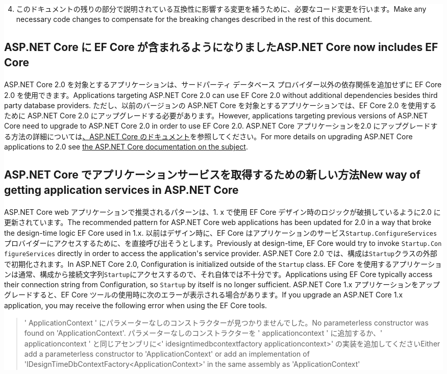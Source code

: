 4. <span data-ttu-id="5edc2-112">このドキュメントの残りの部分で説明されている互換性に影響する変更を補うために、必要なコード変更を行います。</span><span class="sxs-lookup"><span data-stu-id="5edc2-112">Make any necessary code changes to compensate for the breaking changes described in the rest of this document.</span></span>

## <a name="aspnet-core-now-includes-ef-core"></a><span data-ttu-id="5edc2-113">ASP.NET Core に EF Core が含まれるようになりました</span><span class="sxs-lookup"><span data-stu-id="5edc2-113">ASP.NET Core now includes EF Core</span></span>

<span data-ttu-id="5edc2-114">ASP.NET Core 2.0 を対象とするアプリケーションは、サードパーティ データベース プロバイダー以外の依存関係を追加せずに EF Core 2.0 を使用できます。</span><span class="sxs-lookup"><span data-stu-id="5edc2-114">Applications targeting ASP.NET Core 2.0 can use EF Core 2.0 without additional dependencies besides third party database providers.</span></span> <span data-ttu-id="5edc2-115">ただし、以前のバージョンの ASP.NET Core を対象とするアプリケーションでは、EF Core 2.0 を使用するために ASP.NET Core 2.0 にアップグレードする必要があります。</span><span class="sxs-lookup"><span data-stu-id="5edc2-115">However, applications targeting previous versions of ASP.NET Core need to upgrade to ASP.NET Core 2.0 in order to use EF Core 2.0.</span></span> <span data-ttu-id="5edc2-116">ASP.NET Core アプリケーションを2.0 にアップグレードする方法の詳細については[、ASP.NET Core のドキュメント](https://docs.microsoft.com/aspnet/core/migration/1x-to-2x/)を参照してください。</span><span class="sxs-lookup"><span data-stu-id="5edc2-116">For more details on upgrading ASP.NET Core applications to 2.0 see [the ASP.NET Core documentation on the subject](https://docs.microsoft.com/aspnet/core/migration/1x-to-2x/).</span></span>

## <a name="new-way-of-getting-application-services-in-aspnet-core"></a><span data-ttu-id="5edc2-117">ASP.NET Core でアプリケーションサービスを取得するための新しい方法</span><span class="sxs-lookup"><span data-stu-id="5edc2-117">New way of getting application services in ASP.NET Core</span></span>

<span data-ttu-id="5edc2-118">ASP.NET Core web アプリケーションで推奨されるパターンは、1. x で使用 EF Core デザイン時のロジックが破損しているように2.0 に更新されています。</span><span class="sxs-lookup"><span data-stu-id="5edc2-118">The recommended pattern for ASP.NET Core web applications has been updated for 2.0 in a way that broke the design-time logic EF Core used in 1.x.</span></span> <span data-ttu-id="5edc2-119">以前はデザイン時に、EF Core はアプリケーションのサービス`Startup.ConfigureServices`プロバイダーにアクセスするために、を直接呼び出そうとします。</span><span class="sxs-lookup"><span data-stu-id="5edc2-119">Previously at design-time, EF Core would try to invoke `Startup.ConfigureServices` directly in order to access the application's service provider.</span></span> <span data-ttu-id="5edc2-120">ASP.NET Core 2.0 では、構成は`Startup`クラスの外部で初期化されます。</span><span class="sxs-lookup"><span data-stu-id="5edc2-120">In ASP.NET Core 2.0, Configuration is initialized outside of the `Startup` class.</span></span> <span data-ttu-id="5edc2-121">EF Core を使用するアプリケーションは通常、構成から接続文字列`Startup`にアクセスするので、それ自体では不十分です。</span><span class="sxs-lookup"><span data-stu-id="5edc2-121">Applications using EF Core typically access their connection string from Configuration, so `Startup` by itself is no longer sufficient.</span></span> <span data-ttu-id="5edc2-122">ASP.NET Core 1.x アプリケーションをアップグレードすると、EF Core ツールの使用時に次のエラーが表示される場合があります。</span><span class="sxs-lookup"><span data-stu-id="5edc2-122">If you upgrade an ASP.NET Core 1.x application, you may receive the following error when using the EF Core tools.</span></span>

> <span data-ttu-id="5edc2-123">' ApplicationContext ' にパラメーターなしのコンストラクターが見つかりませんでした。</span><span class="sxs-lookup"><span data-stu-id="5edc2-123">No parameterless constructor was found on 'ApplicationContext'.</span></span> <span data-ttu-id="5edc2-124">パラメーターなしのコンストラクターを ' applicationcontext ' に追加するか、' applicationcontext ' と同じアセンブリに&lt;' idesigntimedbcontextfactory applicationcontext&gt;' の実装を追加してください</span><span class="sxs-lookup"><span data-stu-id="5edc2-124">Either add a parameterless constructor to 'ApplicationContext' or add an implementation of 'IDesignTimeDbContextFactory&lt;ApplicationContext&gt;' in the same assembly as 'ApplicationContext'</span></span>
